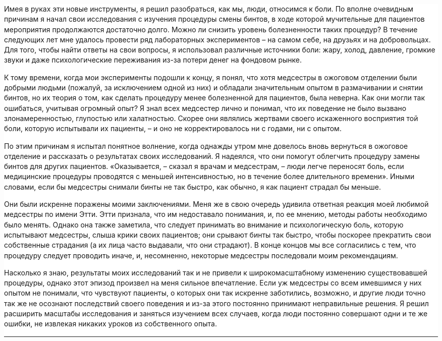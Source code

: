 Имея в руках эти новые инструменты, я решил разобраться, как мы, люди,
относимся к боли. По вполне очевидным причинам я начал свои исследования
с изучения процедуры смены бинтов, в ходе которой мучительные для
пациентов мероприятия продолжаются достаточно долго. Можно ли снизить
уровень болезненности таких процедур? В течение следующих лет мне
удалось провести ряд лабораторных экспериментов – на самом себе, на
друзьях и на добровольцах. Для того, чтобы найти ответы на свои вопросы,
я использовал различные источники боли: жару, холод, давление, громкие
звуки и даже психологические переживания из-за потери денег на фондовом
рынке.

К тому времени, когда мои эксперименты подошли к концу, я понял, что
хотя медсестры в ожоговом отделении были добрыми людьми (пожалуй, за
исключением одной из них) и обладали значительным опытом в размачивании
и снятии бинтов, но их теория о том, как сделать процедуру менее
болезненной для пациентов, была неверна. Как они могли так ошибаться,
учитывая огромный опыт? Я знал всех медсестер лично и понимал, что их
поведение не было вызвано злонамеренностью, глупостью или халатностью.
Скорее они являлись жертвами своего искаженного восприятия той боли,
которую испытывали их пациенты, – и оно не корректировалось ни с годами,
ни с опытом.

По этим причинам я испытал понятное волнение, когда однажды утром мне
довелось вновь вернуться в ожоговое отделение и рассказать о результатах
своих исследований. Я надеялся, что они помогут облегчить процедуру
замены бинтов для других пациентов. «Оказывается, – сказал я врачам и
медсестрам, – люди легче переносят боль, если медицинские процедуры
проводятся с меньшей интенсивностью, но в течение более длительного
времени». Иными словами, если бы медсестры снимали бинты не так быстро,
как обычно, я как пациент страдал бы меньше.

Они были искренне поражены моими заключениями. Меня же в свою очередь
удивила ответная реакция моей любимой медсестры по имени Этти. Этти
признала, что им недоставало понимания, и, по ее мнению, методы работы
необходимо было менять. Однако она также заметила, что следует принимать
во внимание и психологическую боль, которую испытывают медсестры, слыша
крики своих пациентов; они срывают бинты так быстро, чтобы поскорее
прекратить свои собственные страдания (а их лица часто выдавали, что они
страдают). В конце концов мы все согласились с тем, что процедуру
следует проводить иначе, и, несомненно, некоторые медсестры последовали
моим рекомендациям.

Насколько я знаю, результаты моих исследований так и не привели к
широкомасштабному изменению существовавшей процедуры, однако этот эпизод
произвел на меня сильное впечатление. Если уж медсестры со всем
имевшимся у них опытом не понимали, что чувствуют пациенты, о которых
они так искренне заботились, возможно, и другие люди точно так же не
осознают последствий своего поведения и из-за этого постоянно принимают
неправильные решения. Я решил расширить масштабы исследования и заняться
изучением всех случаев, когда люди постоянно совершают одни и те же
ошибки, не извлекая никаких уроков из собственного опыта.

------------------------------------------------------------------------
